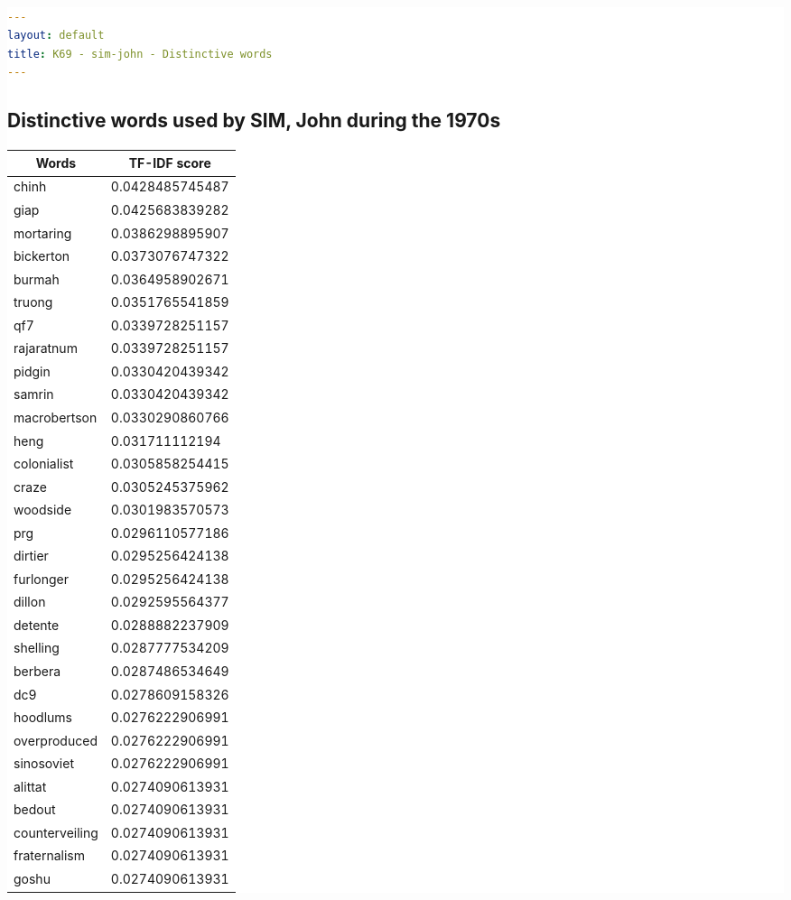 ```yaml
---
layout: default
title: K69 - sim-john - Distinctive words
---
```

## Distinctive words used by SIM, John during the 1970s

| Words | TF-IDF score |
|--------------|----------------|
|chinh|0.0428485745487|
|giap|0.0425683839282|
|mortaring|0.0386298895907|
|bickerton|0.0373076747322|
|burmah|0.0364958902671|
|truong|0.0351765541859|
|qf7|0.0339728251157|
|rajaratnum|0.0339728251157|
|pidgin|0.0330420439342|
|samrin|0.0330420439342|
|macrobertson|0.0330290860766|
|heng|0.031711112194|
|colonialist|0.0305858254415|
|craze|0.0305245375962|
|woodside|0.0301983570573|
|prg|0.0296110577186|
|dirtier|0.0295256424138|
|furlonger|0.0295256424138|
|dillon|0.0292595564377|
|detente|0.0288882237909|
|shelling|0.0287777534209|
|berbera|0.0287486534649|
|dc9|0.0278609158326|
|hoodlums|0.0276222906991|
|overproduced|0.0276222906991|
|sinosoviet|0.0276222906991|
|alittat|0.0274090613931|
|bedout|0.0274090613931|
|counterveiling|0.0274090613931|
|fraternalism|0.0274090613931|
|goshu|0.0274090613931|